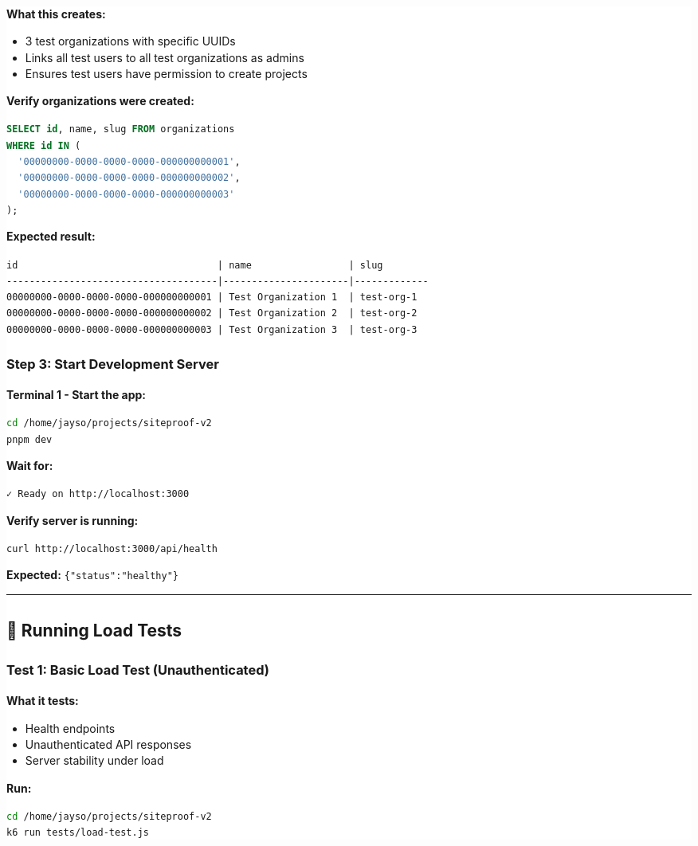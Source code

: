 **What this creates:**
- 3 test organizations with specific UUIDs
- Links all test users to all test organizations as admins
- Ensures test users have permission to create projects

**Verify organizations were created:**
```sql
SELECT id, name, slug FROM organizations
WHERE id IN (
  '00000000-0000-0000-0000-000000000001',
  '00000000-0000-0000-0000-000000000002',
  '00000000-0000-0000-0000-000000000003'
);
```

**Expected result:**
```
id                                   | name                 | slug
-------------------------------------|----------------------|-------------
00000000-0000-0000-0000-000000000001 | Test Organization 1  | test-org-1
00000000-0000-0000-0000-000000000002 | Test Organization 2  | test-org-2
00000000-0000-0000-0000-000000000003 | Test Organization 3  | test-org-3
```

### Step 3: Start Development Server

**Terminal 1 - Start the app:**
```bash
cd /home/jayso/projects/siteproof-v2
pnpm dev
```

**Wait for:**
```
✓ Ready on http://localhost:3000
```

**Verify server is running:**
```bash
curl http://localhost:3000/api/health
```

**Expected:** `{"status":"healthy"}`

---

## 🧪 Running Load Tests

### Test 1: Basic Load Test (Unauthenticated)

**What it tests:**
- Health endpoints
- Unauthenticated API responses
- Server stability under load

**Run:**
```bash
cd /home/jayso/projects/siteproof-v2
k6 run tests/load-test.js
```
